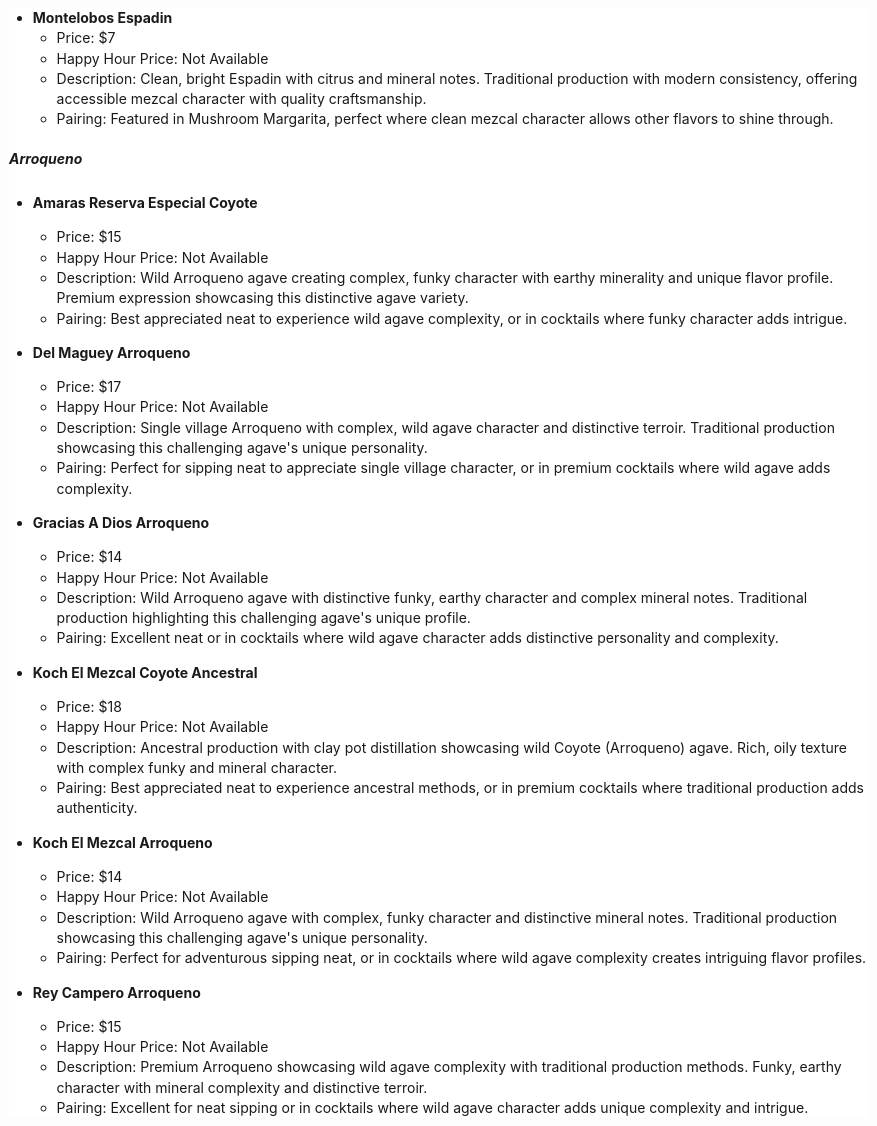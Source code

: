 * **Montelobos Espadin**  
  * Price: $7  
  * Happy Hour Price: Not Available  
  * Description: Clean, bright Espadin with citrus and mineral notes. Traditional production with modern consistency, offering accessible mezcal character with quality craftsmanship.  
  * Pairing: Featured in Mushroom Margarita, perfect where clean mezcal character allows other flavors to shine through.

##### Arroqueno

* **Amaras Reserva Especial Coyote**  
  * Price: $15  
  * Happy Hour Price: Not Available  
  * Description: Wild Arroqueno agave creating complex, funky character with earthy minerality and unique flavor profile. Premium expression showcasing this distinctive agave variety.  
  * Pairing: Best appreciated neat to experience wild agave complexity, or in cocktails where funky character adds intrigue.

* **Del Maguey Arroqueno**  
  * Price: $17  
  * Happy Hour Price: Not Available  
  * Description: Single village Arroqueno with complex, wild agave character and distinctive terroir. Traditional production showcasing this challenging agave's unique personality.  
  * Pairing: Perfect for sipping neat to appreciate single village character, or in premium cocktails where wild agave adds complexity.

* **Gracias A Dios Arroqueno**  
  * Price: $14  
  * Happy Hour Price: Not Available  
  * Description: Wild Arroqueno agave with distinctive funky, earthy character and complex mineral notes. Traditional production highlighting this challenging agave's unique profile.  
  * Pairing: Excellent neat or in cocktails where wild agave character adds distinctive personality and complexity.

* **Koch El Mezcal Coyote Ancestral**  
  * Price: $18  
  * Happy Hour Price: Not Available  
  * Description: Ancestral production with clay pot distillation showcasing wild Coyote (Arroqueno) agave. Rich, oily texture with complex funky and mineral character.  
  * Pairing: Best appreciated neat to experience ancestral methods, or in premium cocktails where traditional production adds authenticity.

* **Koch El Mezcal Arroqueno**  
  * Price: $14  
  * Happy Hour Price: Not Available  
  * Description: Wild Arroqueno agave with complex, funky character and distinctive mineral notes. Traditional production showcasing this challenging agave's unique personality.  
  * Pairing: Perfect for adventurous sipping neat, or in cocktails where wild agave complexity creates intriguing flavor profiles.

* **Rey Campero Arroqueno**  
  * Price: $15  
  * Happy Hour Price: Not Available  
  * Description: Premium Arroqueno showcasing wild agave complexity with traditional production methods. Funky, earthy character with mineral complexity and distinctive terroir.  
  * Pairing: Excellent for neat sipping or in cocktails where wild agave character adds unique complexity and intrigue.

